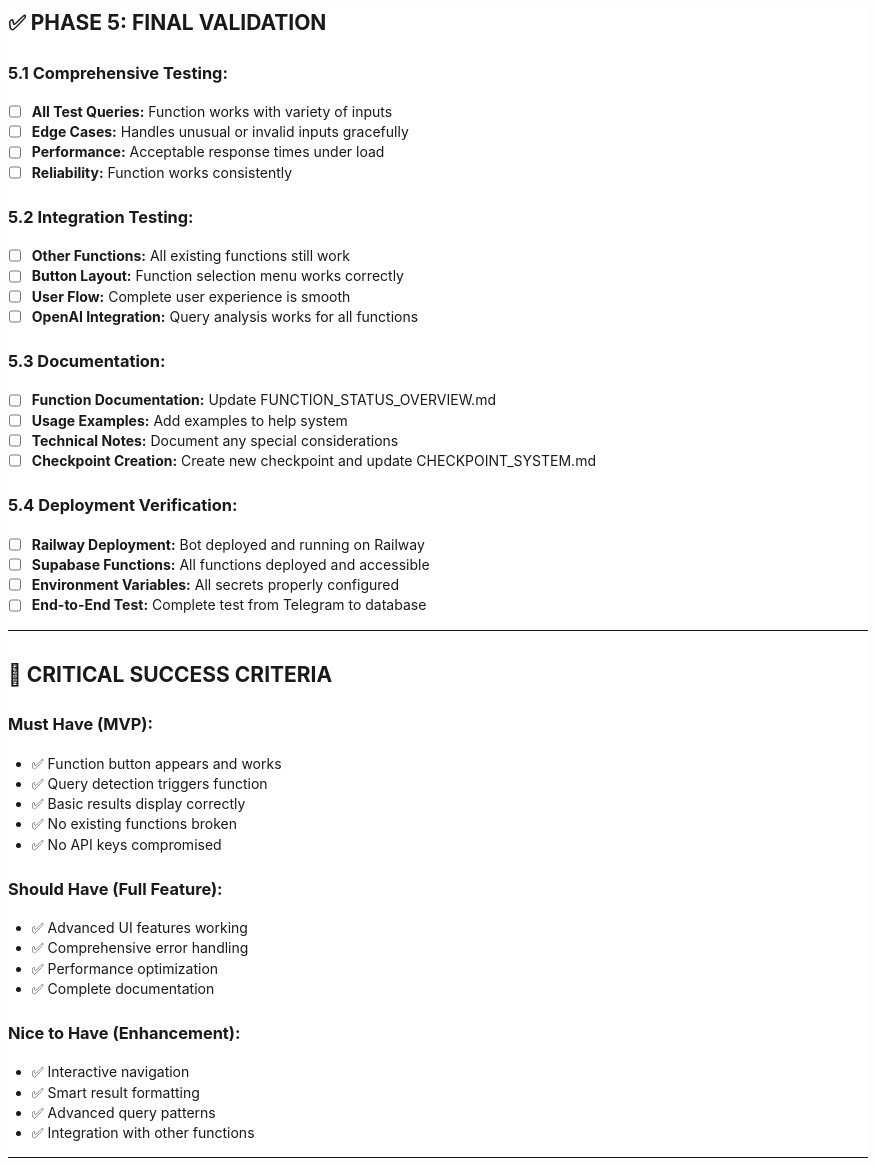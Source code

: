 
## ✅ **PHASE 5: FINAL VALIDATION**

### **5.1 Comprehensive Testing:**
- [ ] **All Test Queries:** Function works with variety of inputs
- [ ] **Edge Cases:** Handles unusual or invalid inputs gracefully
- [ ] **Performance:** Acceptable response times under load
- [ ] **Reliability:** Function works consistently

### **5.2 Integration Testing:**
- [ ] **Other Functions:** All existing functions still work
- [ ] **Button Layout:** Function selection menu works correctly
- [ ] **User Flow:** Complete user experience is smooth
- [ ] **OpenAI Integration:** Query analysis works for all functions

### **5.3 Documentation:**
- [ ] **Function Documentation:** Update FUNCTION_STATUS_OVERVIEW.md
- [ ] **Usage Examples:** Add examples to help system
- [ ] **Technical Notes:** Document any special considerations
- [ ] **Checkpoint Creation:** Create new checkpoint and update CHECKPOINT_SYSTEM.md

### **5.4 Deployment Verification:**
- [ ] **Railway Deployment:** Bot deployed and running on Railway
- [ ] **Supabase Functions:** All functions deployed and accessible
- [ ] **Environment Variables:** All secrets properly configured
- [ ] **End-to-End Test:** Complete test from Telegram to database

---

## 🚨 **CRITICAL SUCCESS CRITERIA**

### **Must Have (MVP):**
- ✅ Function button appears and works
- ✅ Query detection triggers function
- ✅ Basic results display correctly
- ✅ No existing functions broken
- ✅ No API keys compromised

### **Should Have (Full Feature):**
- ✅ Advanced UI features working
- ✅ Comprehensive error handling
- ✅ Performance optimization
- ✅ Complete documentation

### **Nice to Have (Enhancement):**
- ✅ Interactive navigation
- ✅ Smart result formatting
- ✅ Advanced query patterns
- ✅ Integration with other functions

---